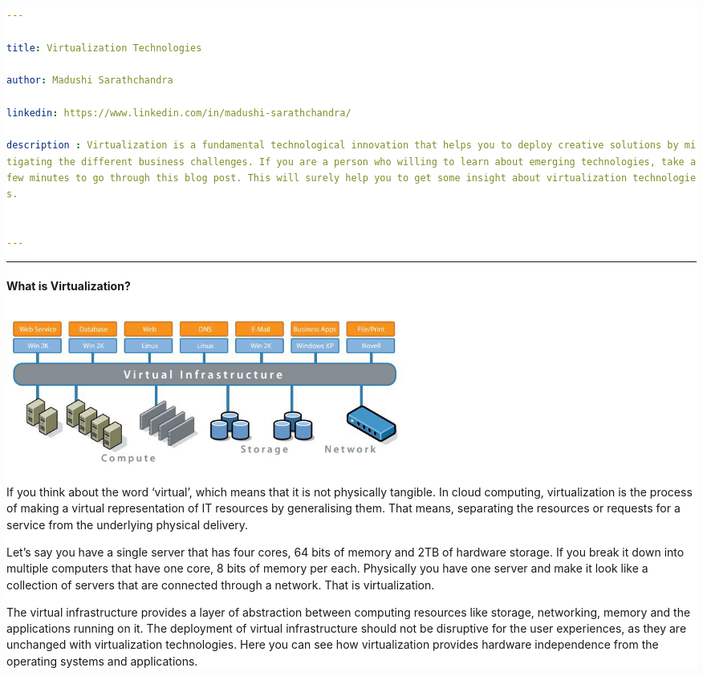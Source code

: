 ```yaml
---

title: Virtualization Technologies

author: Madushi Sarathchandra

linkedin: https://www.linkedin.com/in/madushi-sarathchandra/

description : Virtualization is a fundamental technological innovation that helps you to deploy creative solutions by mitigating the different business challenges. If you are a person who willing to learn about emerging technologies, take a few minutes to go through this blog post. This will surely help you to get some insight about virtualization technologies.


---
```

___

#### **What is Virtualization?**

<img src="/img/MS_1_2022_08_19.png" height="198.80" width="498.89" />

 If you think about the word ‘virtual’, which means that it is not physically tangible. In cloud computing, virtualization is the process of making a virtual representation of IT resources by generalising them. That means, separating the resources or requests for a service from the underlying physical delivery.
 
 
Let’s say you have a single server that has four cores, 64 bits of memory and 2TB of hardware storage. If you break it down into multiple computers that have one core, 8 bits of memory per each. Physically you have one server and make it look like a collection of servers that are connected through a network. That is virtualization.


The virtual infrastructure provides a layer of abstraction between computing resources like storage, networking, memory and the applications running on it. The deployment of virtual infrastructure should not be disruptive for the user experiences, as they are unchanged with virtualization technologies. 
Here you can see how virtualization provides hardware independence from the operating systems and applications. 
